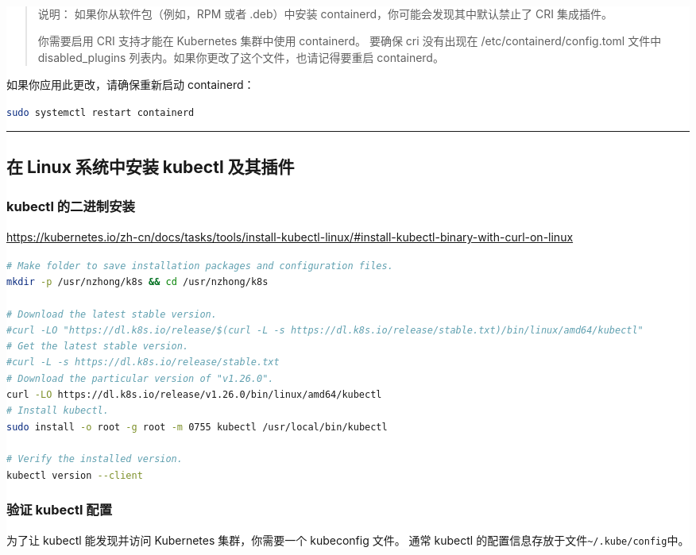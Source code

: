> 说明：
> 如果你从软件包（例如，RPM 或者 .deb）中安装 containerd，你可能会发现其中默认禁止了 CRI 集成插件。
> 
> 你需要启用 CRI 支持才能在 Kubernetes 集群中使用 containerd。 要确保 cri 没有出现在 /etc/containerd/config.toml 文件中 disabled_plugins 列表内。如果你更改了这个文件，也请记得要重启 containerd。

如果你应用此更改，请确保重新启动 containerd：
```sh
sudo systemctl restart containerd
```




















---

## 在 Linux 系统中安装 kubectl 及其插件

### kubectl 的二进制安装

<https://kubernetes.io/zh-cn/docs/tasks/tools/install-kubectl-linux/#install-kubectl-binary-with-curl-on-linux>

```sh
# Make folder to save installation packages and configuration files.
mkdir -p /usr/nzhong/k8s && cd /usr/nzhong/k8s

# Download the latest stable version.
#curl -LO "https://dl.k8s.io/release/$(curl -L -s https://dl.k8s.io/release/stable.txt)/bin/linux/amd64/kubectl"
# Get the latest stable version.
#curl -L -s https://dl.k8s.io/release/stable.txt
# Download the particular version of "v1.26.0".
curl -LO https://dl.k8s.io/release/v1.26.0/bin/linux/amd64/kubectl
# Install kubectl.
sudo install -o root -g root -m 0755 kubectl /usr/local/bin/kubectl

# Verify the installed version.
kubectl version --client

```

### 验证 kubectl 配置

为了让 kubectl 能发现并访问 Kubernetes 集群，你需要一个 kubeconfig 文件。
通常 kubectl 的配置信息存放于文件`~/.kube/config`中。
